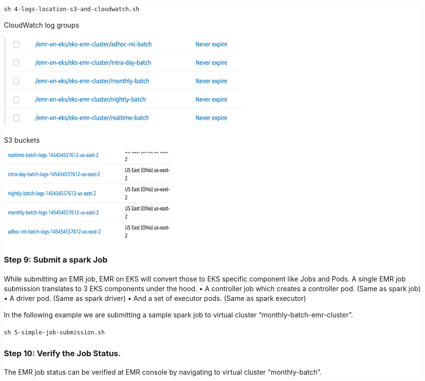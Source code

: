 ```console
sh 4-logs-location-s3-and-cloudwatch.sh
```

CloudWatch log groups	 

![](images/8.1-cloudwatch-log-groups.png)

S3 buckets

![](images/8.2-s3-logs.png)

### Step 9: Submit a spark Job

While submitting an EMR job, EMR on EKS will convert those to EKS specific component like Jobs and Pods. A single EMR job submission translates to 3 EKS components under the hood.
•	A controller job which creates a controller pod. (Same as spark job)
•	A driver pod. (Same as spark driver)
•	And a set of executor pods. (Same as spark executor)

In the following example we are submitting a sample spark job to virtual cluster “monthly-batch-emr-cluster”.


```console
sh 5-simple-job-submission.sh
```
### Step 10: Verify the Job Status.

The EMR job status can be verified at EMR console by navigating to virtual cluster “monthly-batch”.
